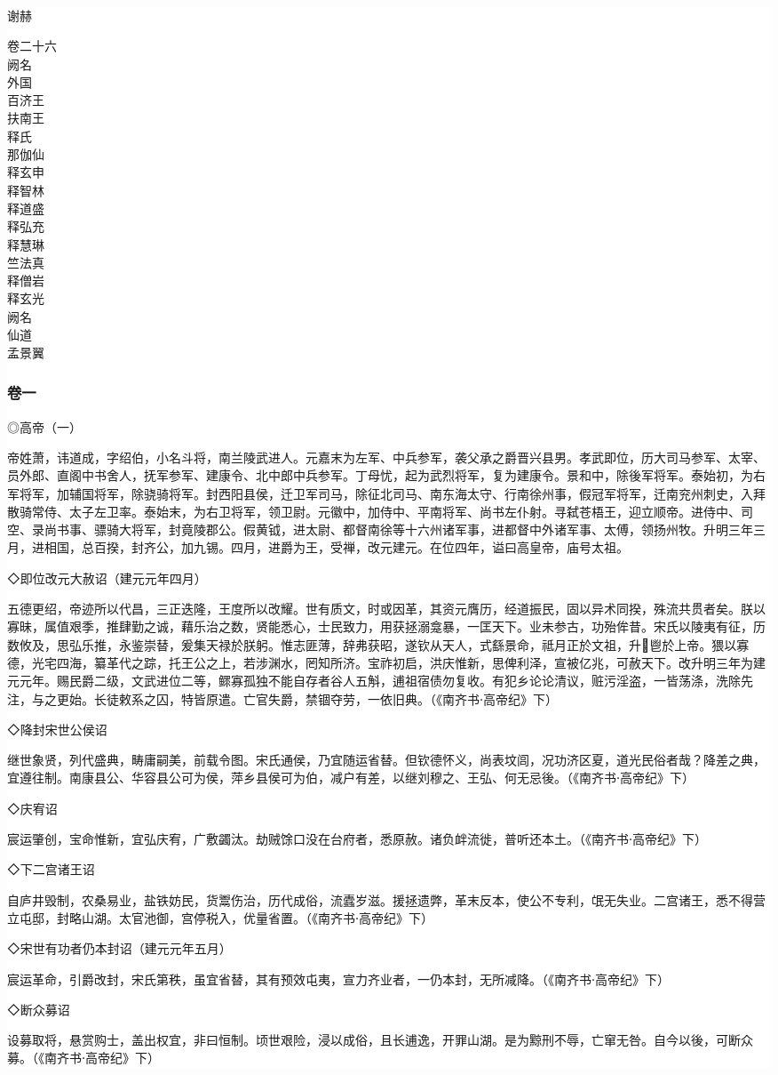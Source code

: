 谢赫  

卷二十六  
阙名  
外国  
百济王  
扶南王  
释氏  
那伽仙  
释玄申  
释智林  
释道盛  
释弘充  
释慧琳  
竺法真  
释僧岩  
释玄光  
阙名  
仙道  
孟景翼  

### 卷一  

◎高帝（一）  

帝姓萧，讳道成，字绍伯，小名斗将，南兰陵武进人。元嘉末为左军、中兵参军，袭父承之爵晋兴县男。孝武即位，历大司马参军、太宰、员外郎、直阁中书舍人，抚军参军、建康令、北中郎中兵参军。丁母忧，起为武烈将军，复为建康令。景和中，除後军将军。泰始初，为右军将军，加辅国将军，除骁骑将军。封西阳县侯，迁卫军司马，除征北司马、南东海太守、行南徐州事，假冠军将军，迁南兖州刺史，入拜散骑常侍、太子左卫率。泰始末，为右卫将军，领卫尉。元徽中，加侍中、平南将军、尚书左仆射。寻弑苍梧王，迎立顺帝。进侍中、司空、录尚书事、骠骑大将军，封竟陵郡公。假黄钺，进太尉、都督南徐等十六州诸军事，进都督中外诸军事、太傅，领扬州牧。升明三年三月，进相国，总百揆，封齐公，加九锡。四月，进爵为王，受禅，改元建元。在位四年，谥曰高皇帝，庙号太祖。  

◇即位改元大赦诏（建元元年四月）  

五德更绍，帝迹所以代昌，三正迭隆，王度所以改耀。世有质文，时或因革，其资元膺历，经道振民，固以异术同揆，殊流共贯者矣。朕以寡昧，属值艰季，推肆勤之诚，藉乐治之数，贤能悉心，士民致力，用获拯溺龛暴，一匡天下。业未参古，功殆侔昔。宋氏以陵夷有征，历数攸及，思弘乐推，永鉴崇替，爰集天禄於朕躬。惟志匪薄，辞弗获昭，遂钦从天人，式繇景命，祗月正於文祖，升鬯於上帝。猥以寡德，光宅四海，纂革代之踪，托王公之上，若涉渊水，罔知所济。宝祚初启，洪庆惟新，思俾利泽，宣被亿兆，可赦天下。改升明三年为建元元年。赐民爵二级，文武进位二等，鳏寡孤独不能自存者谷人五斛，逋祖宿债勿复收。有犯乡论论清议，赃污淫盗，一皆荡涤，洗除先注，与之更始。长徒敕系之囚，特皆原遣。亡官失爵，禁锢夺劳，一依旧典。（《南齐书·高帝纪》下）  

◇降封宋世公侯诏  

继世象贤，列代盛典，畴庸嗣美，前载令图。宋氏通侯，乃宜随运省替。但钦德怀义，尚表坟闾，况功济区夏，道光民俗者哉？降差之典，宜遵往制。南康县公、华容县公可为侯，萍乡县侯可为伯，减户有差，以继刘穆之、王弘、何无忌後。（《南齐书·高帝纪》下）  

◇庆宥诏  

宸运肇创，宝命惟新，宜弘庆宥，广敷蠲汰。劫贼馀口没在台府者，悉原赦。诸负衅流徙，普听还本土。（《南齐书·高帝纪》下）  

◇下二宫诸王诏  

自庐井毁制，农桑易业，盐铁妨民，货鬻伤治，历代成俗，流蠹岁滋。援拯遗弊，革末反本，使公不专利，氓无失业。二宫诸王，悉不得营立屯邸，封略山湖。太官池御，宫停税入，优量省置。（《南齐书·高帝纪》下）  

◇宋世有功者仍本封诏（建元元年五月）  

宸运革命，引爵改封，宋氏第秩，虽宜省替，其有预效屯夷，宣力齐业者，一仍本封，无所减降。（《南齐书·高帝纪》下）  

◇断众募诏  

设募取将，悬赏购士，盖出权宜，非曰恒制。顷世艰险，浸以成俗，且长逋逸，开罪山湖。是为黥刑不辱，亡窜无咎。自今以後，可断众募。（《南齐书·高帝纪》下）  
